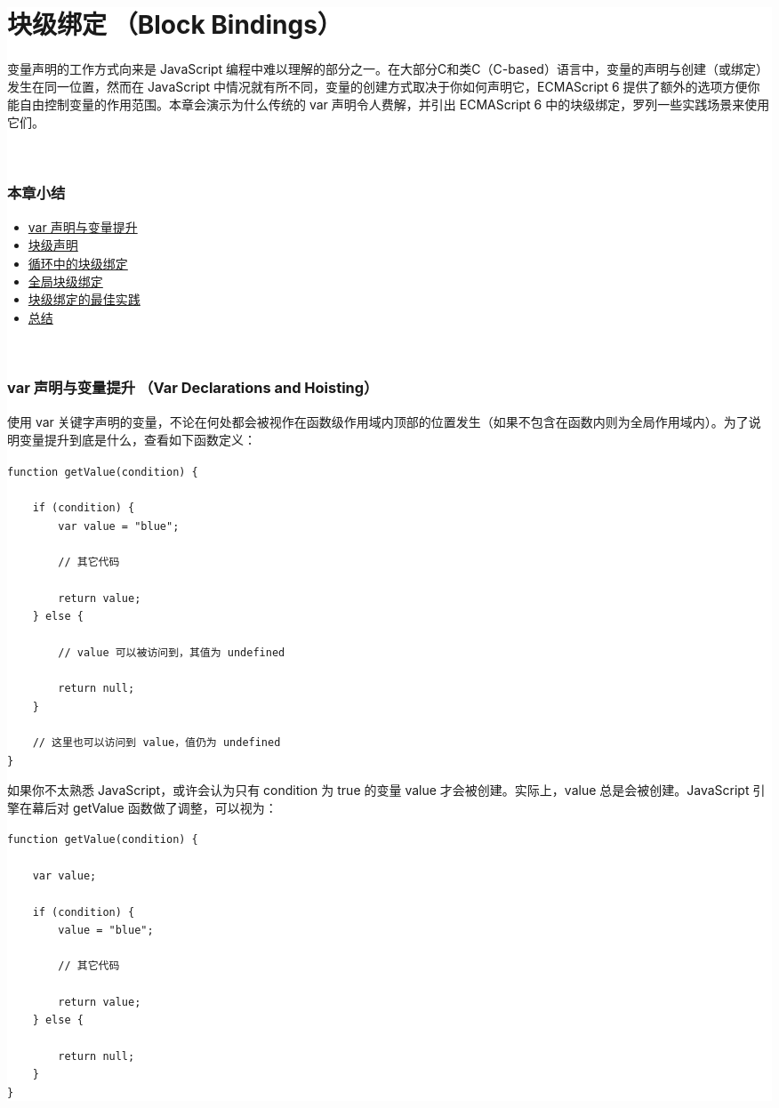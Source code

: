 # 块级绑定 （Block Bindings）

变量声明的工作方式向来是 JavaScript 编程中难以理解的部分之一。在大部分C和类C（C-based）语言中，变量的声明与创建（或绑定）发生在同一位置，然而在 JavaScript 中情况就有所不同，变量的创建方式取决于你如何声明它，ECMAScript 6 提供了额外的选项方便你能自由控制变量的作用范围。本章会演示为什么传统的 var 声明令人费解，并引出 ECMAScript 6 中的块级绑定，罗列一些实践场景来使用它们。

<br />

### 本章小结
* [var 声明与变量提升](#Var-Declarations-and-Hoisting)
* [块级声明](#Block-Level-Declarations)
* [循环中的块级绑定](#Block-Binding-in-Loops)
* [全局块级绑定](#Global-Block-Bindings)
* [块级绑定的最佳实践](#Emerging-Best-Practices-for-Block-Bindings)
* [总结](#Summary)

<br />

### <a id="Var-Declarations-and-Hoisting"> var 声明与变量提升 （Var Declarations and Hoisting） </a>

使用 var 关键字声明的变量，不论在何处都会被视作在函数级作用域内顶部的位置发生（如果不包含在函数内则为全局作用域内）。为了说明变量提升到底是什么，查看如下函数定义：

```
function getValue(condition) {

    if (condition) {
        var value = "blue";

        // 其它代码

        return value;
    } else {

        // value 可以被访问到，其值为 undefined

        return null;
    }

    // 这里也可以访问到 value，值仍为 undefined
}
```

如果你不太熟悉 JavaScript，或许会认为只有 condition 为 true 的变量 value 才会被创建。实际上，value 总是会被创建。JavaScript 引擎在幕后对 getValue 函数做了调整，可以视为：

```
function getValue(condition) {

    var value;

    if (condition) {
        value = "blue";

        // 其它代码

        return value;
    } else {

        return null;
    }
}
```
